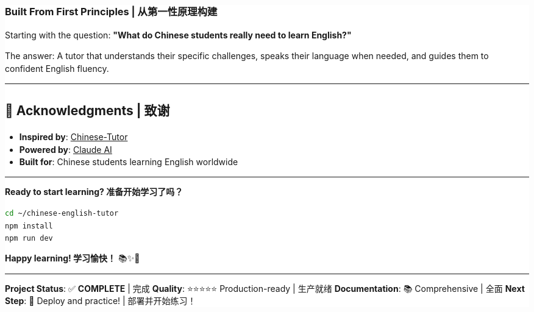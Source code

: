 ### Built From First Principles | 从第一性原理构建

Starting with the question: **"What do Chinese students really need to learn English?"**

The answer: A tutor that understands their specific challenges, speaks their language when needed, and guides them to confident English fluency.

---

## 🙏 Acknowledgments | 致谢

- **Inspired by**: [Chinese-Tutor](https://github.com/DanielJohnsonXYZ/Chinese-Tutor)
- **Powered by**: [Claude AI](https://www.anthropic.com/claude)
- **Built for**: Chinese students learning English worldwide

---

**Ready to start learning? 准备开始学习了吗？**

```bash
cd ~/chinese-english-tutor
npm install
npm run dev
```

**Happy learning! 学习愉快！** 📚✨🚀

---

**Project Status**: ✅ **COMPLETE** | 完成
**Quality**: ⭐⭐⭐⭐⭐ Production-ready | 生产就绪
**Documentation**: 📚 Comprehensive | 全面
**Next Step**: 🚀 Deploy and practice! | 部署并开始练习！

